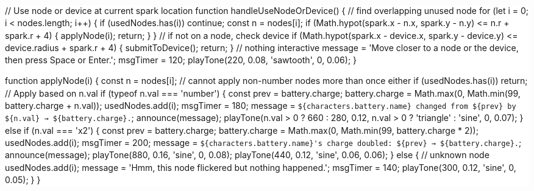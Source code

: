   // Use node or device at current spark location
  function handleUseNodeOrDevice() {
    // find overlapping unused node
    for (let i = 0; i < nodes.length; i++) {
      if (usedNodes.has(i)) continue;
      const n = nodes[i];
      if (Math.hypot(spark.x - n.x, spark.y - n.y) <= n.r + spark.r + 4) {
        applyNode(i);
        return;
      }
    }
    // if not on a node, check device
    if (Math.hypot(spark.x - device.x, spark.y - device.y) <= device.radius + spark.r + 4) {
      submitToDevice();
      return;
    }
    // nothing interactive
    message = 'Move closer to a node or the device, then press Space or Enter.';
    msgTimer = 120;
    playTone(220, 0.08, 'sawtooth', 0, 0.06);
  }

  function applyNode(i) {
    const n = nodes[i];
    // cannot apply non-number nodes more than once either
    if (usedNodes.has(i)) return;
    // Apply based on n.val
    if (typeof n.val === 'number') {
      const prev = battery.charge;
      battery.charge = Math.max(0, Math.min(99, battery.charge + n.val));
      usedNodes.add(i);
      msgTimer = 180;
      message = `${characters.battery.name} changed from ${prev} by ${n.val} → ${battery.charge}.`;
      announce(message);
      playTone(n.val > 0 ? 660 : 280, 0.12, n.val > 0 ? 'triangle' : 'sine', 0, 0.07);
    } else if (n.val === 'x2') {
      const prev = battery.charge;
      battery.charge = Math.max(0, Math.min(99, battery.charge * 2));
      usedNodes.add(i);
      msgTimer = 200;
      message = `${characters.battery.name}'s charge doubled: ${prev} → ${battery.charge}.`;
      announce(message);
      playTone(880, 0.16, 'sine', 0, 0.08);
      playTone(440, 0.12, 'sine', 0.06, 0.06);
    } else {
      // unknown node
      usedNodes.add(i);
      message = 'Hmm, this node flickered but nothing happened.';
      msgTimer = 140;
      playTone(300, 0.12, 'sine', 0, 0.05);
    }
  }
